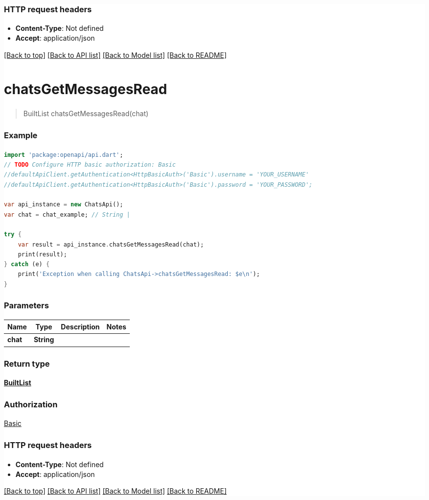 ### HTTP request headers

 - **Content-Type**: Not defined
 - **Accept**: application/json

[[Back to top]](#) [[Back to API list]](../README.md#documentation-for-api-endpoints) [[Back to Model list]](../README.md#documentation-for-models) [[Back to README]](../README.md)

# **chatsGetMessagesRead**
> BuiltList<ChatMessages> chatsGetMessagesRead(chat)



### Example 
```dart
import 'package:openapi/api.dart';
// TODO Configure HTTP basic authorization: Basic
//defaultApiClient.getAuthentication<HttpBasicAuth>('Basic').username = 'YOUR_USERNAME'
//defaultApiClient.getAuthentication<HttpBasicAuth>('Basic').password = 'YOUR_PASSWORD';

var api_instance = new ChatsApi();
var chat = chat_example; // String | 

try { 
    var result = api_instance.chatsGetMessagesRead(chat);
    print(result);
} catch (e) {
    print('Exception when calling ChatsApi->chatsGetMessagesRead: $e\n');
}
```

### Parameters

Name | Type | Description  | Notes
------------- | ------------- | ------------- | -------------
 **chat** | **String**|  | 

### Return type

[**BuiltList<ChatMessages>**](ChatMessages.md)

### Authorization

[Basic](../README.md#Basic)

### HTTP request headers

 - **Content-Type**: Not defined
 - **Accept**: application/json

[[Back to top]](#) [[Back to API list]](../README.md#documentation-for-api-endpoints) [[Back to Model list]](../README.md#documentation-for-models) [[Back to README]](../README.md)
